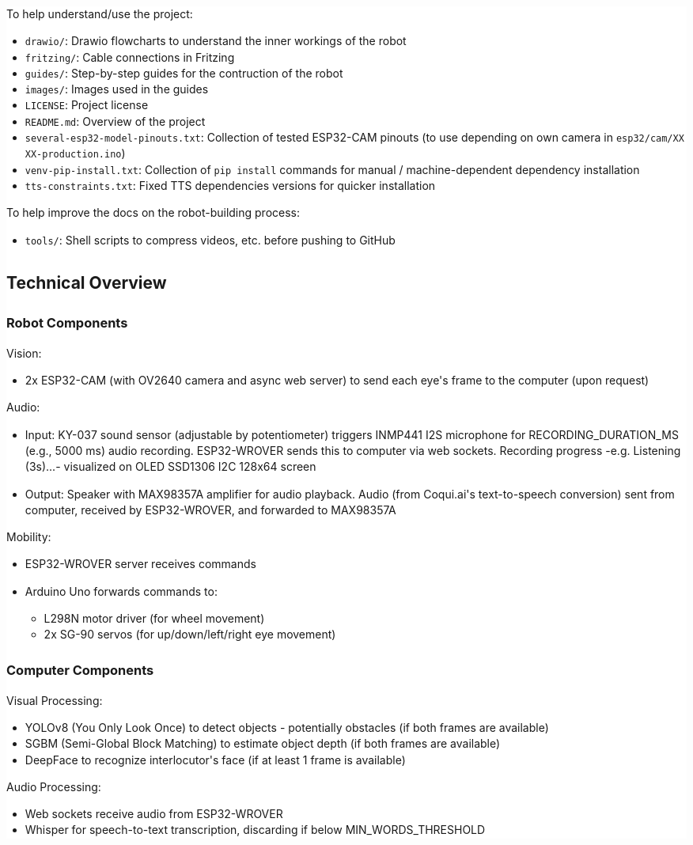 To help understand/use the project:

- `drawio/`: Drawio flowcharts to understand the inner workings of the robot
- `fritzing/`: Cable connections in Fritzing
- `guides/`: Step-by-step guides for the contruction of the robot
- `images/`: Images used in the guides
- `LICENSE`: Project license
- `README.md`: Overview of the project
- `several-esp32-model-pinouts.txt`: Collection of tested ESP32-CAM pinouts (to use depending on own camera in `esp32/cam/XXXX-production.ino`)
- `venv-pip-install.txt`: Collection of `pip install` commands for manual / machine-dependent dependency installation
- `tts-constraints.txt`: Fixed TTS dependencies versions for quicker installation

To help improve the docs on the robot-building process:

- `tools/`: Shell scripts to compress videos, etc. before pushing to GitHub

## Technical Overview

### Robot Components

Vision:

- 2x ESP32-CAM (with OV2640 camera and async web server) to send each eye's frame to the computer (upon request)

Audio:

- Input: KY-037 sound sensor (adjustable by potentiometer) triggers INMP441 I2S microphone for RECORDING_DURATION_MS (e.g., 5000 ms) audio recording. ESP32-WROVER sends this to computer via web sockets. Recording progress -e.g. Listening (3s)...- visualized on OLED SSD1306 I2C 128x64 screen

- Output: Speaker with MAX98357A amplifier for audio playback. Audio (from Coqui.ai's text-to-speech conversion) sent from computer, received by ESP32-WROVER, and forwarded to MAX98357A

Mobility:

- ESP32-WROVER server receives commands
- Arduino Uno forwards commands to:

  - L298N motor driver (for wheel movement)
  - 2x SG-90 servos (for up/down/left/right eye movement)

### Computer Components

Visual Processing:

- YOLOv8 (You Only Look Once) to detect objects - potentially obstacles (if both frames are available)
- SGBM (Semi-Global Block Matching) to estimate object depth (if both frames are available)
- DeepFace to recognize interlocutor's face (if at least 1 frame is available)

Audio Processing:

- Web sockets receive audio from ESP32-WROVER
- Whisper for speech-to-text transcription, discarding if below MIN_WORDS_THRESHOLD
